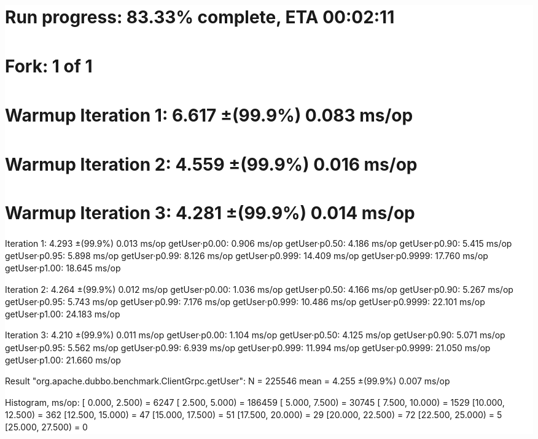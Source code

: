# Run progress: 83.33% complete, ETA 00:02:11
# Fork: 1 of 1
# Warmup Iteration   1: 6.617 ±(99.9%) 0.083 ms/op
# Warmup Iteration   2: 4.559 ±(99.9%) 0.016 ms/op
# Warmup Iteration   3: 4.281 ±(99.9%) 0.014 ms/op
Iteration   1: 4.293 ±(99.9%) 0.013 ms/op
                 getUser·p0.00:   0.906 ms/op
                 getUser·p0.50:   4.186 ms/op
                 getUser·p0.90:   5.415 ms/op
                 getUser·p0.95:   5.898 ms/op
                 getUser·p0.99:   8.126 ms/op
                 getUser·p0.999:  14.409 ms/op
                 getUser·p0.9999: 17.760 ms/op
                 getUser·p1.00:   18.645 ms/op

Iteration   2: 4.264 ±(99.9%) 0.012 ms/op
                 getUser·p0.00:   1.036 ms/op
                 getUser·p0.50:   4.166 ms/op
                 getUser·p0.90:   5.267 ms/op
                 getUser·p0.95:   5.743 ms/op
                 getUser·p0.99:   7.176 ms/op
                 getUser·p0.999:  10.486 ms/op
                 getUser·p0.9999: 22.101 ms/op
                 getUser·p1.00:   24.183 ms/op

Iteration   3: 4.210 ±(99.9%) 0.011 ms/op
                 getUser·p0.00:   1.104 ms/op
                 getUser·p0.50:   4.125 ms/op
                 getUser·p0.90:   5.071 ms/op
                 getUser·p0.95:   5.562 ms/op
                 getUser·p0.99:   6.939 ms/op
                 getUser·p0.999:  11.994 ms/op
                 getUser·p0.9999: 21.050 ms/op
                 getUser·p1.00:   21.660 ms/op



Result "org.apache.dubbo.benchmark.ClientGrpc.getUser":
  N = 225546
  mean =      4.255 ±(99.9%) 0.007 ms/op

  Histogram, ms/op:
    [ 0.000,  2.500) = 6247 
    [ 2.500,  5.000) = 186459 
    [ 5.000,  7.500) = 30745 
    [ 7.500, 10.000) = 1529 
    [10.000, 12.500) = 362 
    [12.500, 15.000) = 47 
    [15.000, 17.500) = 51 
    [17.500, 20.000) = 29 
    [20.000, 22.500) = 72 
    [22.500, 25.000) = 5 
    [25.000, 27.500) = 0 
